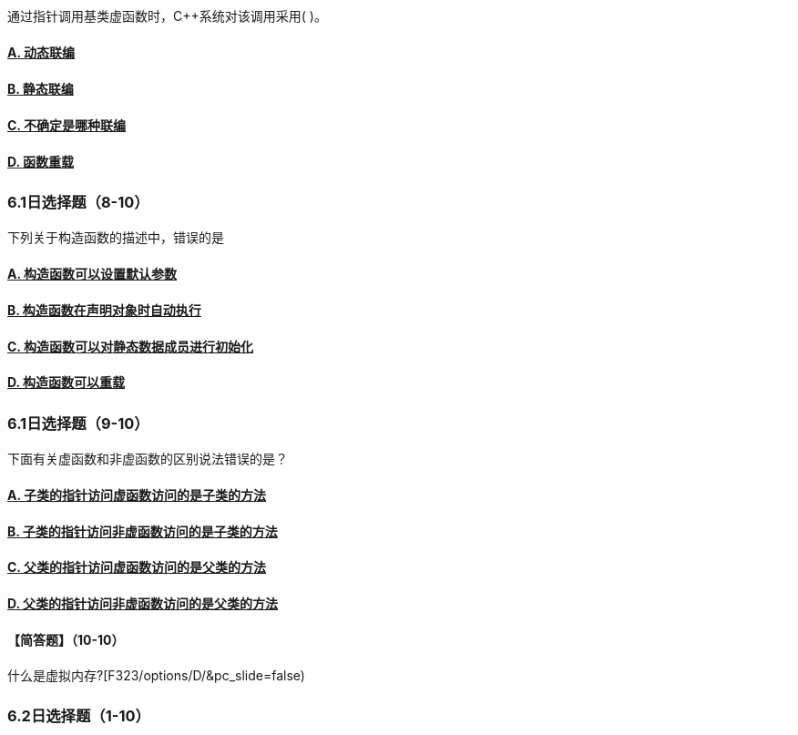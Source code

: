 通过指针调用基类虚函数时，C++系统对该调用采用( )。

#### [A. 动态联编](https://xue.kaikeba.com/choice-questions/321/options/A/&pc_slide=false)

#### [B.  静态联编](https://xue.kaikeba.com/choice-questions/321/options/B/&pc_slide=false)

#### [C. 不确定是哪种联编](https://xue.kaikeba.com/choice-questions/321/options/C/&pc_slide=false)

#### [D. 函数重载](https://xue.kaikeba.com/choice-questions/321/options/D/&pc_slide=false)

### 6.1日选择题（8-10）

下列关于构造函数的描述中，错误的是

#### [A. 构造函数可以设置默认参数](https://xue.kaikeba.com/choice-questions/322/options/A/&pc_slide=false)

#### [B. 构造函数在声明对象时自动执行](https://xue.kaikeba.com/choice-questions/322/options/B/&pc_slide=false)

#### [C. 构造函数可以对静态数据成员进行初始化](https://xue.kaikeba.com/choice-questions/322/options/C/&pc_slide=false)

#### [D. 构造函数可以重载](https://xue.kaikeba.com/choice-questions/322/options/D/&pc_slide=false)

### 6.1日选择题（9-10）

下面有关虚函数和非虚函数的区别说法错误的是？

#### [A. 子类的指针访问虚函数访问的是子类的方法](https://xue.kaikeba.com/choice-questions/323/options/A/&pc_slide=false)

#### [B. 子类的指针访问非虚函数访问的是子类的方法](https://xue.kaikeba.com/choice-questions/323/options/B/&pc_slide=false)

#### [C. 父类的指针访问虚函数访问的是父类的方法](https://xue.kaikeba.com/choice-questions/323/options/C/&pc_slide=false)

#### [D. 父类的指针访问非虚函数访问的是父类的方法](https://xue.kaikeba.com/choice-questions%/323/options/D/&pc_slide=false)



#### 【简答题】（10-10）

什么是虚拟内存?[F323/options/D/&pc_slide=false)



### 6.2日选择题（1-10）
